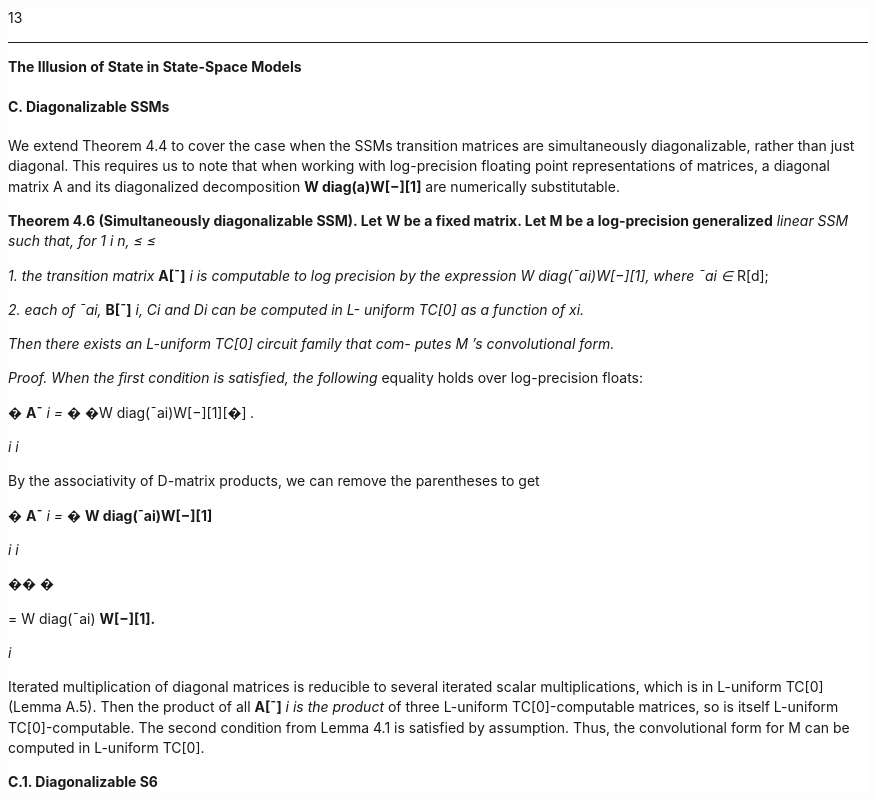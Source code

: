 
13


-----

**The Illusion of State in State-Space Models**


#### C. Diagonalizable SSMs

We extend Theorem 4.4 to cover the case when the SSMs
transition matrices are simultaneously diagonalizable, rather
than just diagonal. This requires us to note that when working with log-precision floating point representations of matrices, a diagonal matrix A and its diagonalized decomposition
**W diag(a)W[−][1]** are numerically substitutable.

**Theorem 4.6 (Simultaneously diagonalizable SSM). Let**
**W be a fixed matrix. Let M be a log-precision generalized**
_linear SSM such that, for 1_ _i_ _n,_
_≤_ _≤_

_1. the transition matrix_ **A[¯]** _i is computable to log precision_
_by the expression W diag(¯ai)W[−][1], where ¯ai ∈_ R[d];

_2. each of ¯ai,_ **B[¯]** _i, Ci and Di can be computed in L-_
_uniform TC[0]_ _as a function of xi._

_Then there exists an L-uniform TC[0]_ _circuit family that com-_
_putes M_ _’s convolutional form._

_Proof. When the first condition is satisfied, the following_
equality holds over log-precision floats:

� **A¯** _i =_ � �W diag(¯ai)W[−][1][�] _._

_i_ _i_

By the associativity of D-matrix products, we can remove
the parentheses to get

� **A¯** _i =_ � **W diag(¯ai)W[−][1]**

_i_ _i_

�� �

= W diag(¯ai) **W[−][1].**

_i_

Iterated multiplication of diagonal matrices is reducible to
several iterated scalar multiplications, which is in L-uniform
TC[0] (Lemma A.5). Then the product of all **A[¯]** _i is the product_
of three L-uniform TC[0]-computable matrices, so is itself
L-uniform TC[0]-computable. The second condition from
Lemma 4.1 is satisfied by assumption. Thus, the convolutional form for M can be computed in L-uniform TC[0].

**C.1. Diagonalizable S6**
